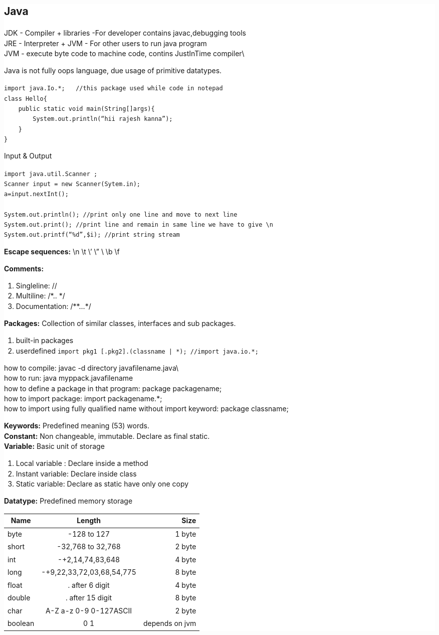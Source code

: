 ## Java
JDK - Compiler + libraries -For developer contains javac,debugging tools\
JRE - Interpreter + JVM - For other users to run java program\
JVM - execute byte code to machine code, contins JustInTime compiler\

Java is not fully oops language, due usage of primitive datatypes.
```
import java.Io.*;	//this package used while code in notepad
class Hello{
	public static void main(String[]args){
		System.out.println(“hii rajesh kanna”); 
	} 
}
```
Input & Output
```
import java.util.Scanner ;
Scanner input = new Scanner(Sytem.in);
a=input.nextInt();

System.out.println(); //print only one line and move to next line
System.out.print(); //print line and remain in same line we have to give \n
System.out.printf(“%d”,$i); //print string stream
```

**Escape sequences:**  \n 	\t	 \’	 \”	 \\ 	\b	 \f	 

**Comments:** 
1. Singleline: // 
2. Multiline: /*.. */ 
3. Documentation: /**…\*/

**Packages:**  Collection of similar classes, interfaces and sub packages.
1. built-in packages 	
2. userdefined  ```import pkg1 [.pkg2].(classname | *); //import java.io.*;```

how to compile: javac -d directory javafilename.java\ 	
how to run: java myppack.javafilename\
how to define a package in that program: package packagename;\
how to import package: import packagename.*;\
how to import using fully qualified name without import keyword: package classname;

**Keywords:** Predefined meaning (53) words.\
**Constant:** Non changeable, immutable. Declare as final static.\
**Variable:**  Basic unit of storage 
1. Local variable : Declare inside a method
2. Instant variable: Declare inside class
3. Static variable: Declare as static have only one copy

**Datatype:** Predefined memory storage

| Name        | Length           | Size  |
| ------------- |:-------------:| -----:|
| byte      | -128 to 127| 1 byte |
| short      | -32,768 to 32,768 | 2 byte |
| int      | -+2,14,74,83,648 | 4 byte |
| long      | -+9,22,33,72,03,68,54,775 | 8 byte |
| float      | . after 6 digit| 4 byte |
| double      | . after 15 digit| 8 byte |
| char      | A-Z a-z 0-9 0-127ASCII| 2 byte |
| boolean      | 0 1| depends on jvm |
